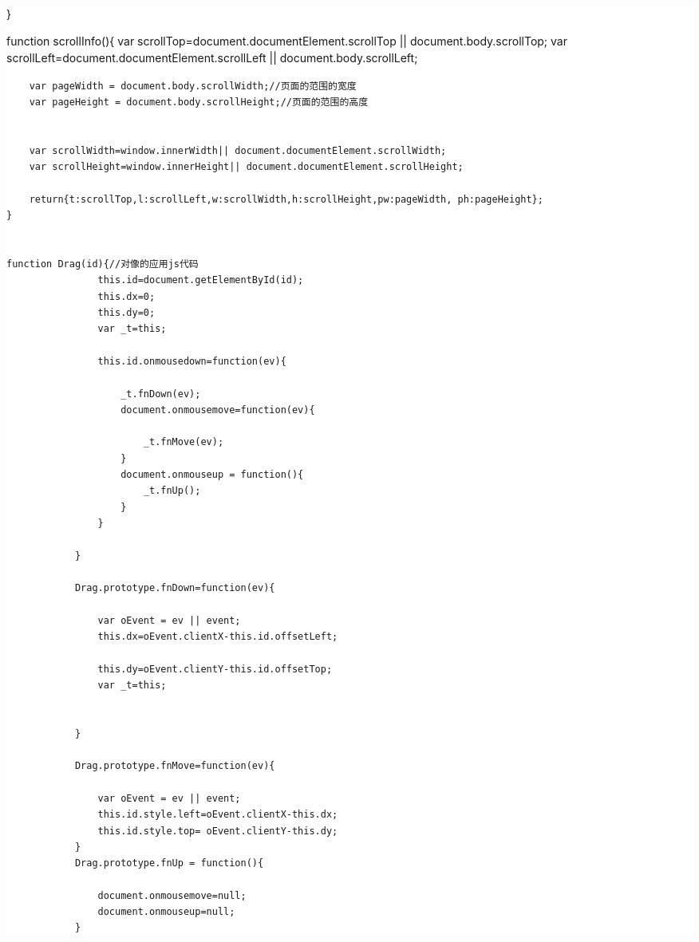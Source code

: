 }

function scrollInfo(){
		var scrollTop=document.documentElement.scrollTop || document.body.scrollTop;
		var scrollLeft=document.documentElement.scrollLeft || document.body.scrollLeft;
		
		var pageWidth = document.body.scrollWidth;//页面的范围的宽度
		var pageHeight = document.body.scrollHeight;//页面的范围的高度
		
		
		var scrollWidth=window.innerWidth|| document.documentElement.scrollWidth;
		var scrollHeight=window.innerHeight|| document.documentElement.scrollHeight;
		
		return{t:scrollTop,l:scrollLeft,w:scrollWidth,h:scrollHeight,pw:pageWidth, ph:pageHeight};
	}
	
	
	function Drag(id){//对像的应用js代码
					this.id=document.getElementById(id);
					this.dx=0;
					this.dy=0;
					var _t=this;
					
				 	this.id.onmousedown=function(ev){
						
						_t.fnDown(ev);	
						document.onmousemove=function(ev){
							
							_t.fnMove(ev);
						}
						document.onmouseup = function(){
							_t.fnUp();
						}
					}
									
				}
				
				Drag.prototype.fnDown=function(ev){
					
					var oEvent = ev || event;
					this.dx=oEvent.clientX-this.id.offsetLeft;
					
					this.dy=oEvent.clientY-this.id.offsetTop;
					var _t=this;
					
					
				}
				
				Drag.prototype.fnMove=function(ev){
					
					var oEvent = ev || event;
					this.id.style.left=oEvent.clientX-this.dx;
					this.id.style.top= oEvent.clientY-this.dy;	
				}
				Drag.prototype.fnUp = function(){
					
					document.onmousemove=null;	
					document.onmouseup=null;	
				}
				